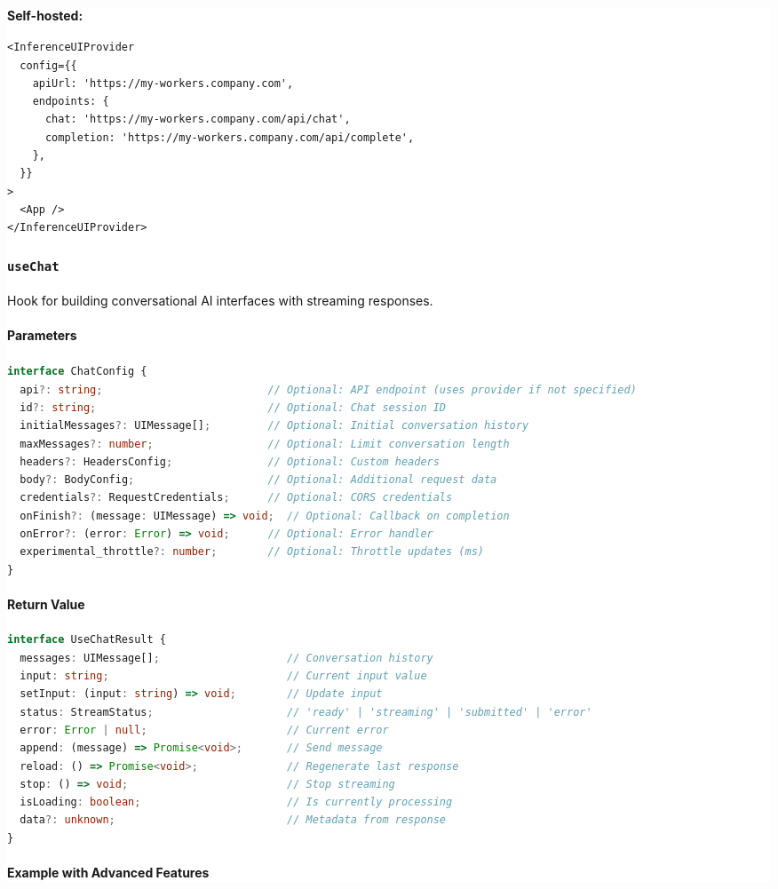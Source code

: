 **Self-hosted:**
```tsx
<InferenceUIProvider
  config={{
    apiUrl: 'https://my-workers.company.com',
    endpoints: {
      chat: 'https://my-workers.company.com/api/chat',
      completion: 'https://my-workers.company.com/api/complete',
    },
  }}
>
  <App />
</InferenceUIProvider>
```

### `useChat`

Hook for building conversational AI interfaces with streaming responses.

#### Parameters

```typescript
interface ChatConfig {
  api?: string;                          // Optional: API endpoint (uses provider if not specified)
  id?: string;                           // Optional: Chat session ID
  initialMessages?: UIMessage[];         // Optional: Initial conversation history
  maxMessages?: number;                  // Optional: Limit conversation length
  headers?: HeadersConfig;               // Optional: Custom headers
  body?: BodyConfig;                     // Optional: Additional request data
  credentials?: RequestCredentials;      // Optional: CORS credentials
  onFinish?: (message: UIMessage) => void;  // Optional: Callback on completion
  onError?: (error: Error) => void;      // Optional: Error handler
  experimental_throttle?: number;        // Optional: Throttle updates (ms)
}
```

#### Return Value

```typescript
interface UseChatResult {
  messages: UIMessage[];                    // Conversation history
  input: string;                            // Current input value
  setInput: (input: string) => void;        // Update input
  status: StreamStatus;                     // 'ready' | 'streaming' | 'submitted' | 'error'
  error: Error | null;                      // Current error
  append: (message) => Promise<void>;       // Send message
  reload: () => Promise<void>;              // Regenerate last response
  stop: () => void;                         // Stop streaming
  isLoading: boolean;                       // Is currently processing
  data?: unknown;                           // Metadata from response
}
```

#### Example with Advanced Features
